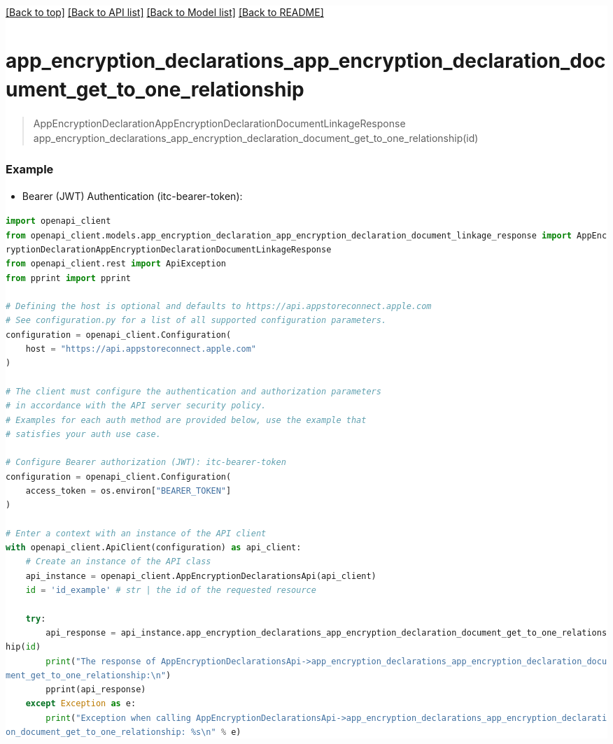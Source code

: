 [[Back to top]](#) [[Back to API list]](../README.md#documentation-for-api-endpoints) [[Back to Model list]](../README.md#documentation-for-models) [[Back to README]](../README.md)

# **app_encryption_declarations_app_encryption_declaration_document_get_to_one_relationship**
> AppEncryptionDeclarationAppEncryptionDeclarationDocumentLinkageResponse app_encryption_declarations_app_encryption_declaration_document_get_to_one_relationship(id)

### Example

* Bearer (JWT) Authentication (itc-bearer-token):

```python
import openapi_client
from openapi_client.models.app_encryption_declaration_app_encryption_declaration_document_linkage_response import AppEncryptionDeclarationAppEncryptionDeclarationDocumentLinkageResponse
from openapi_client.rest import ApiException
from pprint import pprint

# Defining the host is optional and defaults to https://api.appstoreconnect.apple.com
# See configuration.py for a list of all supported configuration parameters.
configuration = openapi_client.Configuration(
    host = "https://api.appstoreconnect.apple.com"
)

# The client must configure the authentication and authorization parameters
# in accordance with the API server security policy.
# Examples for each auth method are provided below, use the example that
# satisfies your auth use case.

# Configure Bearer authorization (JWT): itc-bearer-token
configuration = openapi_client.Configuration(
    access_token = os.environ["BEARER_TOKEN"]
)

# Enter a context with an instance of the API client
with openapi_client.ApiClient(configuration) as api_client:
    # Create an instance of the API class
    api_instance = openapi_client.AppEncryptionDeclarationsApi(api_client)
    id = 'id_example' # str | the id of the requested resource

    try:
        api_response = api_instance.app_encryption_declarations_app_encryption_declaration_document_get_to_one_relationship(id)
        print("The response of AppEncryptionDeclarationsApi->app_encryption_declarations_app_encryption_declaration_document_get_to_one_relationship:\n")
        pprint(api_response)
    except Exception as e:
        print("Exception when calling AppEncryptionDeclarationsApi->app_encryption_declarations_app_encryption_declaration_document_get_to_one_relationship: %s\n" % e)
```
